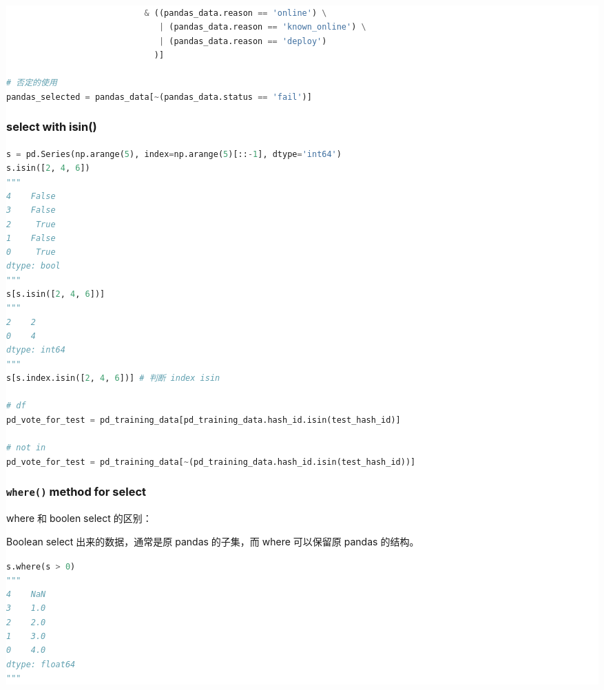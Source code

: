 ```Python
                            & ((pandas_data.reason == 'online') \
                               | (pandas_data.reason == 'known_online') \
                               | (pandas_data.reason == 'deploy')
                              )]

# 否定的使用
pandas_selected = pandas_data[~(pandas_data.status == 'fail')]
```

### select with isin()

```Python
s = pd.Series(np.arange(5), index=np.arange(5)[::-1], dtype='int64')
s.isin([2, 4, 6])
"""
4    False
3    False
2     True
1    False
0     True
dtype: bool
"""
s[s.isin([2, 4, 6])]
"""
2    2
0    4
dtype: int64
"""
s[s.index.isin([2, 4, 6])] # 判断 index isin

# df
pd_vote_for_test = pd_training_data[pd_training_data.hash_id.isin(test_hash_id)]

# not in 
pd_vote_for_test = pd_training_data[~(pd_training_data.hash_id.isin(test_hash_id))]
```

### `where()` method for select

where 和 boolen select 的区别：

Boolean select 出来的数据，通常是原 pandas 的子集，而 where 可以保留原 pandas 的结构。

```Python
s.where(s > 0)
"""
4    NaN
3    1.0
2    2.0
1    3.0
0    4.0
dtype: float64
"""
```
